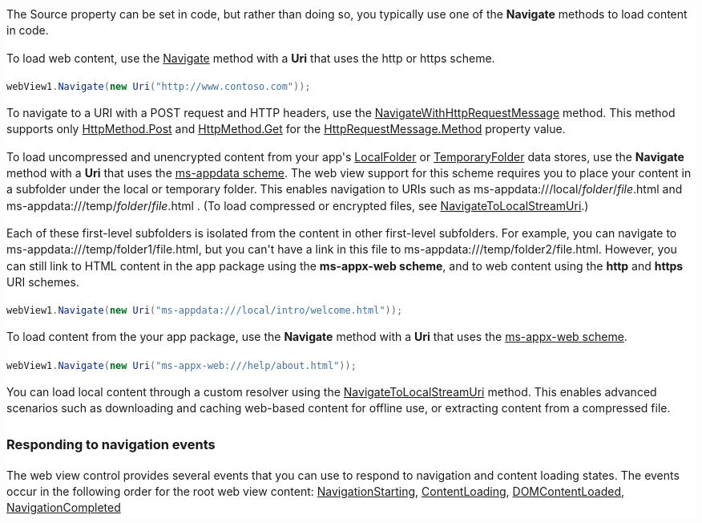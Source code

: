 The Source property can be set in code, but rather than doing so, you typically use one of the **Navigate** methods to load content in code. 

To load web content, use the [Navigate](/uwp/api/windows.ui.xaml.controls.webview.navigate) method with a **Uri** that uses the http or https scheme. 

```csharp
webView1.Navigate(new Uri("http://www.contoso.com"));
```

To navigate to a URI with a POST request and HTTP headers, use the [NavigateWithHttpRequestMessage](/uwp/api/windows.ui.xaml.controls.webview.navigatewithhttprequestmessage) method. This method supports only [HttpMethod.Post](/uwp/api/windows.web.http.httpmethod.post) and [HttpMethod.Get](/uwp/api/windows.web.http.httpmethod.get) for the [HttpRequestMessage.Method](/uwp/api/windows.web.http.httprequestmessage.method) property value. 

To load uncompressed and unencrypted content from your app's [LocalFolder](/uwp/api/windows.storage.applicationdata.localfolder) or [TemporaryFolder](/uwp/api/windows.storage.applicationdata.temporaryfolder) data stores, use the **Navigate** method with a **Uri** that uses the [ms-appdata scheme](/windows/uwp/app-resources/uri-schemes). The web view support for this scheme requires you to place your content in a subfolder under the local or temporary folder. This enables navigation to URIs such as ms-appdata:///local/*folder*/*file*.html and ms-appdata:///temp/*folder*/*file*.html . (To load compressed or encrypted files, see [NavigateToLocalStreamUri](/uwp/api/windows.ui.xaml.controls.webview.navigatetolocalstreamuri).) 

Each of these first-level subfolders is isolated from the content in other first-level subfolders. For example, you can navigate to ms-appdata:///temp/folder1/file.html, but you can't have a link in this file to ms-appdata:///temp/folder2/file.html. However, you can still link to HTML content in the app package using the **ms-appx-web scheme**, and to web content using the **http** and **https** URI schemes.

```csharp
webView1.Navigate(new Uri("ms-appdata:///local/intro/welcome.html"));
```

To load content from the your app package, use the **Navigate** method with a **Uri** that uses the [ms-appx-web scheme](/previous-versions/windows/apps/jj655406(v=win.10)). 

```csharp
webView1.Navigate(new Uri("ms-appx-web:///help/about.html"));
```

You can load local content through a custom resolver using the [NavigateToLocalStreamUri](/uwp/api/windows.ui.xaml.controls.webview.navigatetolocalstreamuri) method. This enables advanced scenarios such as downloading and caching web-based content for offline use, or extracting content from a compressed file.

### Responding to navigation events

The web view control provides several events that you can use to respond to navigation and content loading states. The events occur in the following order for the root web view content: [NavigationStarting](/uwp/api/windows.ui.xaml.controls.webview.navigationstarting), [ContentLoading](/uwp/api/windows.ui.xaml.controls.webview.contentloading), [DOMContentLoaded](/uwp/api/windows.ui.xaml.controls.webview.domcontentloaded), [NavigationCompleted](/uwp/api/windows.ui.xaml.controls.webview.navigationcompleted)

